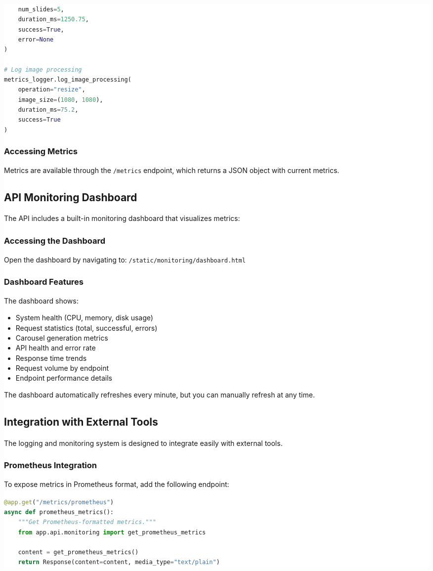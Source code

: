 ```python
    num_slides=5,
    duration_ms=1250.75,
    success=True,
    error=None
)

# Log image processing
metrics_logger.log_image_processing(
    operation="resize",
    image_size=(1080, 1080),
    duration_ms=75.2,
    success=True
)
```

### Accessing Metrics

Metrics are available through the `/metrics` endpoint, which returns a JSON object with current metrics.

## API Monitoring Dashboard

The API includes a built-in monitoring dashboard that visualizes metrics:

### Accessing the Dashboard

Open the dashboard by navigating to: `/static/monitoring/dashboard.html`

### Dashboard Features

The dashboard shows:

- System health (CPU, memory, disk usage)
- Request statistics (total, successful, errors)
- Carousel generation metrics
- API health and error rate
- Response time trends
- Request volume by endpoint
- Endpoint performance details

The dashboard automatically refreshes every minute, but you can manually refresh at any time.

## Integration with External Tools

The logging and monitoring system is designed to integrate easily with external tools.

### Prometheus Integration

To expose metrics in Prometheus format, add the following endpoint:

```python
@app.get("/metrics/prometheus")
async def prometheus_metrics():
    """Get Prometheus-formatted metrics."""
    from app.api.monitoring import get_prometheus_metrics

    content = get_prometheus_metrics()
    return Response(content=content, media_type="text/plain")
```
